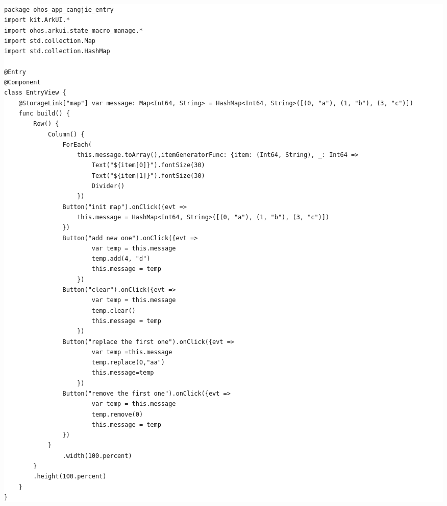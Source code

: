  

```cangjie
package ohos_app_cangjie_entry
import kit.ArkUI.*
import ohos.arkui.state_macro_manage.*
import std.collection.Map
import std.collection.HashMap

@Entry
@Component
class EntryView {
    @StorageLink["map"] var message: Map<Int64, String> = HashMap<Int64, String>([(0, "a"), (1, "b"), (3, "c")])
    func build() {
        Row() {
            Column() {
                ForEach(
                    this.message.toArray(),itemGeneratorFunc: {item: (Int64, String), _: Int64 =>
                        Text("${item[0]}").fontSize(30)
                        Text("${item[1]}").fontSize(30)
                        Divider()
                    })
                Button("init map").onClick({evt =>
                    this.message = HashMap<Int64, String>([(0, "a"), (1, "b"), (3, "c")])
                })
                Button("add new one").onClick({evt =>
                        var temp = this.message
                        temp.add(4, "d")
                        this.message = temp
                    })
                Button("clear").onClick({evt =>
                        var temp = this.message
                        temp.clear()
                        this.message = temp
                    })
                Button("replace the first one").onClick({evt =>
                        var temp =this.message
                        temp.replace(0,"aa")
                        this.message=temp
                    })
                Button("remove the first one").onClick({evt =>
                        var temp = this.message
                        temp.remove(0)
                        this.message = temp
                })
            }
                .width(100.percent)
        }
        .height(100.percent)
    }
}
```
